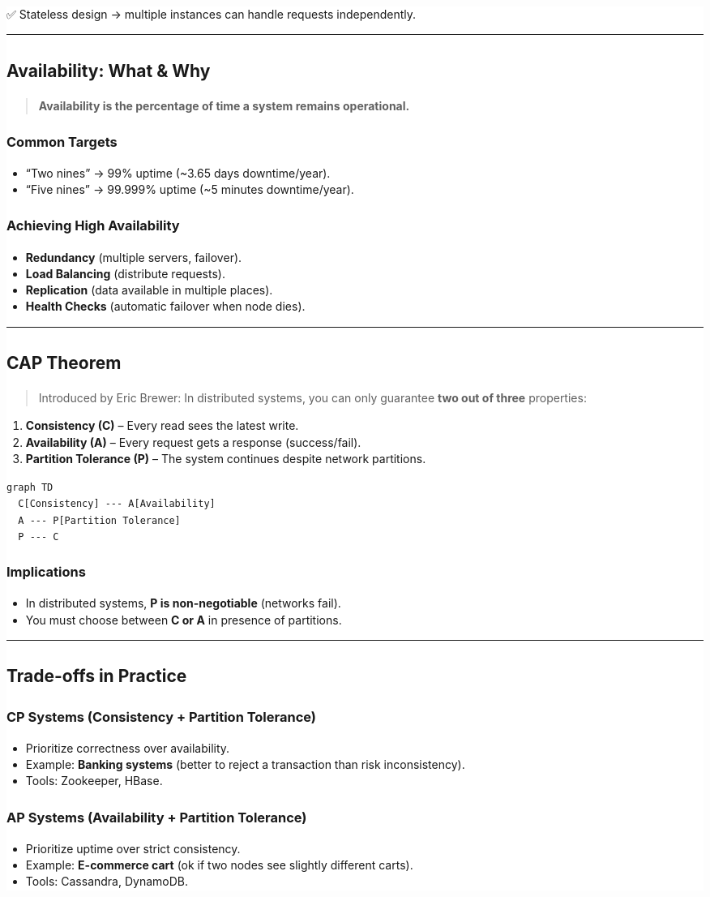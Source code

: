 ✅ Stateless design → multiple instances can handle requests independently.  

---

## Availability: What & Why
> **Availability is the percentage of time a system remains operational.**  

### Common Targets
- “Two nines” → 99% uptime (~3.65 days downtime/year).  
- “Five nines” → 99.999% uptime (~5 minutes downtime/year).  

### Achieving High Availability
- **Redundancy** (multiple servers, failover).  
- **Load Balancing** (distribute requests).  
- **Replication** (data available in multiple places).  
- **Health Checks** (automatic failover when node dies).  

---

## CAP Theorem
> Introduced by Eric Brewer: In distributed systems, you can only guarantee **two out of three** properties:  

1. **Consistency (C)** – Every read sees the latest write.  
2. **Availability (A)** – Every request gets a response (success/fail).  
3. **Partition Tolerance (P)** – The system continues despite network partitions.  

```mermaid
graph TD
  C[Consistency] --- A[Availability]
  A --- P[Partition Tolerance]
  P --- C
```

### Implications
- In distributed systems, **P is non-negotiable** (networks fail).  
- You must choose between **C or A** in presence of partitions.  

---

## Trade-offs in Practice

### CP Systems (Consistency + Partition Tolerance)
- Prioritize correctness over availability.  
- Example: **Banking systems** (better to reject a transaction than risk inconsistency).  
- Tools: Zookeeper, HBase.  

### AP Systems (Availability + Partition Tolerance)
- Prioritize uptime over strict consistency.  
- Example: **E-commerce cart** (ok if two nodes see slightly different carts).  
- Tools: Cassandra, DynamoDB.  
